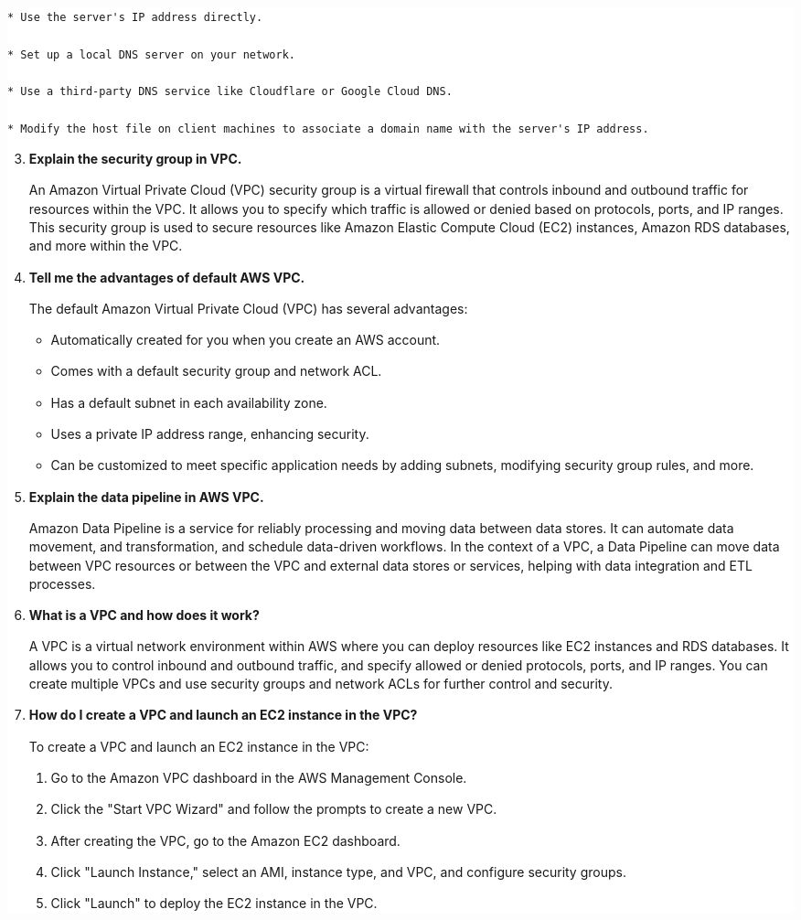     * Use the server's IP address directly.
        
    * Set up a local DNS server on your network.
        
    * Use a third-party DNS service like Cloudflare or Google Cloud DNS.
        
    * Modify the host file on client machines to associate a domain name with the server's IP address.
        
3. **Explain the security group in VPC.**
    
    An Amazon Virtual Private Cloud (VPC) security group is a virtual firewall that controls inbound and outbound traffic for resources within the VPC. It allows you to specify which traffic is allowed or denied based on protocols, ports, and IP ranges. This security group is used to secure resources like Amazon Elastic Compute Cloud (EC2) instances, Amazon RDS databases, and more within the VPC.
    
4. **Tell me the advantages of default AWS VPC.**
    
    The default Amazon Virtual Private Cloud (VPC) has several advantages:
    
    * Automatically created for you when you create an AWS account.
        
    * Comes with a default security group and network ACL.
        
    * Has a default subnet in each availability zone.
        
    * Uses a private IP address range, enhancing security.
        
    * Can be customized to meet specific application needs by adding subnets, modifying security group rules, and more.
        
5. **Explain the data pipeline in AWS VPC.**
    
    Amazon Data Pipeline is a service for reliably processing and moving data between data stores. It can automate data movement, and transformation, and schedule data-driven workflows. In the context of a VPC, a Data Pipeline can move data between VPC resources or between the VPC and external data stores or services, helping with data integration and ETL processes.
    
6. **What is a VPC and how does it work?**
    
    A VPC is a virtual network environment within AWS where you can deploy resources like EC2 instances and RDS databases. It allows you to control inbound and outbound traffic, and specify allowed or denied protocols, ports, and IP ranges. You can create multiple VPCs and use security groups and network ACLs for further control and security.
    
7. **How do I create a VPC and launch an EC2 instance in the VPC?**
    
    To create a VPC and launch an EC2 instance in the VPC:
    
    1. Go to the Amazon VPC dashboard in the AWS Management Console.
        
    2. Click the "Start VPC Wizard" and follow the prompts to create a new VPC.
        
    3. After creating the VPC, go to the Amazon EC2 dashboard.
        
    4. Click "Launch Instance," select an AMI, instance type, and VPC, and configure security groups.
        
    5. Click "Launch" to deploy the EC2 instance in the VPC.